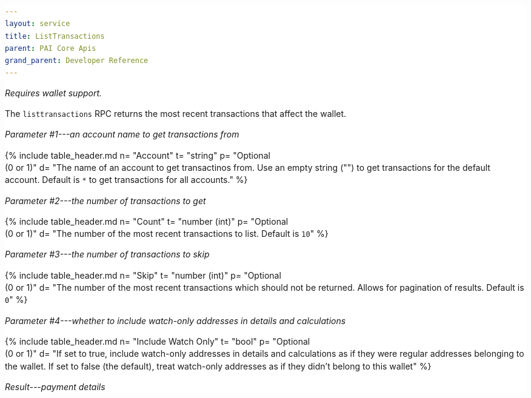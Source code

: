 ```yaml
---
layout: service
title: ListTransactions
parent: PAI Core Apis
grand_parent: Developer Reference
---
```



*Requires wallet support.*

The `listtransactions` RPC returns the most recent transactions that affect the wallet.

*Parameter #1---an account name to get transactions from*

{% include table_header.md
  n= "Account"
  t= "string"
  p= "Optional<br>(0 or 1)"
  d= "The name of an account to get transactinos from.  Use an empty string (\"\") to get transactions for the default account.  Default is `*` to get transactions for all accounts."
%}

*Parameter #2---the number of transactions to get*

{% include table_header.md
  n= "Count"
  t= "number (int)"
  p= "Optional<br>(0 or 1)"
  d= "The number of the most recent transactions to list.  Default is `10`"
%}

*Parameter #3---the number of transactions to skip*

{% include table_header.md
  n= "Skip"
  t= "number (int)"
  p= "Optional<br>(0 or 1)"
  d= "The number of the most recent transactions which should not be returned.  Allows for pagination of results.  Default is `0`"
%}

*Parameter #4---whether to include watch-only addresses in details and calculations*

{% include table_header.md
  n= "Include Watch Only"
  t= "bool"
  p= "Optional<br>(0 or 1)"
  d= "If set to true, include watch-only addresses in details and calculations as if they were regular addresses belonging to the wallet. If set to false (the default), treat watch-only addresses as if they didn’t belong to this wallet"
%}


*Result---payment details*
